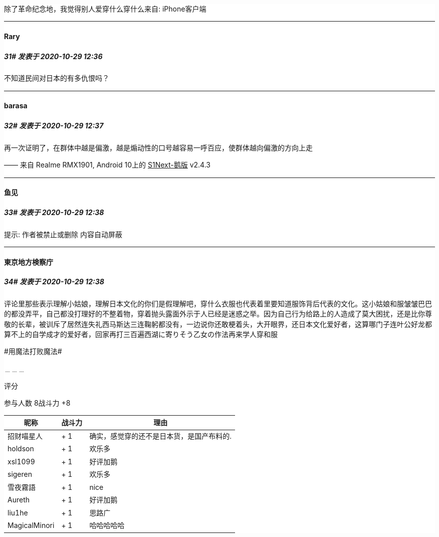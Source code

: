 
除了革命纪念地，我觉得别人爱穿什么穿什么来自: iPhone客户端


-----

####  Rary  
##### 31#       发表于 2020-10-29 12:36


不知道民间对日本的有多仇恨吗？


-----

####  barasa  
##### 32#       发表于 2020-10-29 12:37


再一次证明了，在群体中越是偏激，越是煽动性的口号越容易一呼百应，使群体越向偏激的方向上走

—— 来自 Realme RMX1901, Android 10上的 [S1Next-鹅版](https://github.com/ykrank/S1-Next/releases) v2.4.3


-----

####  鱼见  
##### 33#       发表于 2020-10-29 12:38

提示: 作者被禁止或删除 内容自动屏蔽


-----

####  東京地方検察庁  
##### 34#       发表于 2020-10-29 12:38


评论里那些表示理解小姑娘，理解日本文化的你们是假理解吧，穿什么衣服也代表着里要知道服饰背后代表的文化。这小姑娘和服皱皱巴巴的都没弄平，自己都没打理好的不整着物，穿着抛头露面外示于人已经是迷惑之举。因为自己行为给路上的人造成了莫大困扰，还是比你尊敬的长辈，被训斥了居然连失礼西马斯达三连鞠躬都没有，一边说你还敢梗着头，大开眼界，还日本文化爱好者，这算哪门子连叶公好龙都算不上的自学成才的爱好者，回家再打三百遍西湖に寄りそう乙女の作法再来学人穿和服

#用魔法打败魔法#


﹍﹍﹍

评分


 参与人数 8战斗力 +8

|昵称|战斗力|理由|
|----|---|---|
| 招财喵星人| + 1|确实，感觉穿的还不是日本货，是国产布料的.|
| holdson| + 1|欢乐多|
| xsl1099| + 1|好评加鹅|
| sigeren| + 1|欢乐多|
| 雪夜霧語| + 1|nice|
| Aureth| + 1|好评加鹅|
| liu1he| + 1|思路广|
| MagicalMinori| + 1|哈哈哈哈哈|
